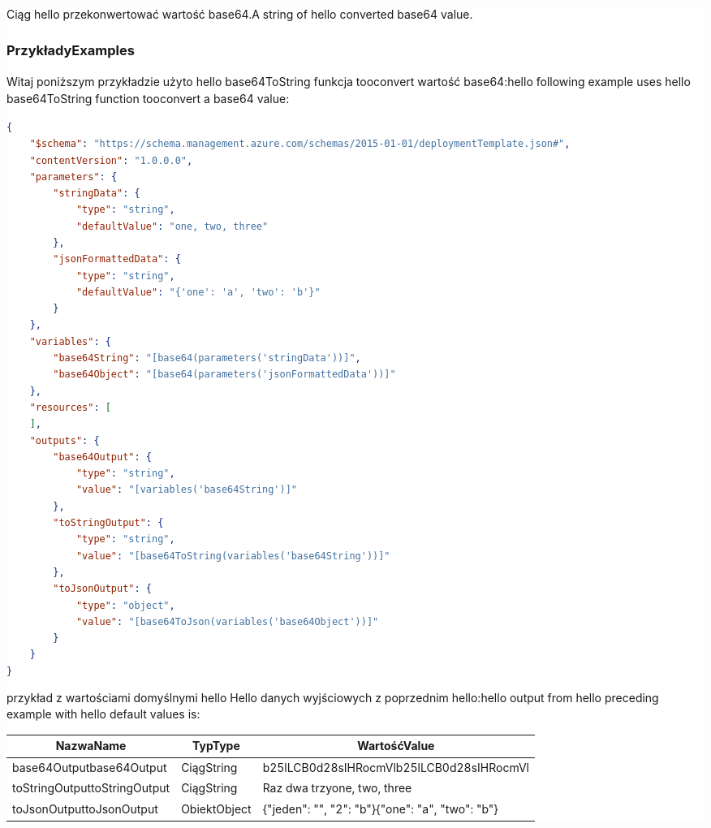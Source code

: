 <span data-ttu-id="08a32-202">Ciąg hello przekonwertować wartość base64.</span><span class="sxs-lookup"><span data-stu-id="08a32-202">A string of hello converted base64 value.</span></span>

### <a name="examples"></a><span data-ttu-id="08a32-203">Przykłady</span><span class="sxs-lookup"><span data-stu-id="08a32-203">Examples</span></span>

<span data-ttu-id="08a32-204">Witaj poniższym przykładzie użyto hello base64ToString funkcja tooconvert wartość base64:</span><span class="sxs-lookup"><span data-stu-id="08a32-204">hello following example uses hello base64ToString function tooconvert a base64 value:</span></span>

```json
{
    "$schema": "https://schema.management.azure.com/schemas/2015-01-01/deploymentTemplate.json#",
    "contentVersion": "1.0.0.0",
    "parameters": {
        "stringData": {
            "type": "string",
            "defaultValue": "one, two, three"
        },
        "jsonFormattedData": {
            "type": "string",
            "defaultValue": "{'one': 'a', 'two': 'b'}"
        }
    },
    "variables": {
        "base64String": "[base64(parameters('stringData'))]",
        "base64Object": "[base64(parameters('jsonFormattedData'))]"
    },
    "resources": [
    ],
    "outputs": {
        "base64Output": {
            "type": "string",
            "value": "[variables('base64String')]"
        },
        "toStringOutput": {
            "type": "string",
            "value": "[base64ToString(variables('base64String'))]"
        },
        "toJsonOutput": {
            "type": "object",
            "value": "[base64ToJson(variables('base64Object'))]"
        }
    }
}
```

<span data-ttu-id="08a32-205">przykład z wartościami domyślnymi hello Hello danych wyjściowych z poprzednim hello:</span><span class="sxs-lookup"><span data-stu-id="08a32-205">hello output from hello preceding example with hello default values is:</span></span>

| <span data-ttu-id="08a32-206">Nazwa</span><span class="sxs-lookup"><span data-stu-id="08a32-206">Name</span></span> | <span data-ttu-id="08a32-207">Typ</span><span class="sxs-lookup"><span data-stu-id="08a32-207">Type</span></span> | <span data-ttu-id="08a32-208">Wartość</span><span class="sxs-lookup"><span data-stu-id="08a32-208">Value</span></span> |
| ---- | ---- | ----- |
| <span data-ttu-id="08a32-209">base64Output</span><span class="sxs-lookup"><span data-stu-id="08a32-209">base64Output</span></span> | <span data-ttu-id="08a32-210">Ciąg</span><span class="sxs-lookup"><span data-stu-id="08a32-210">String</span></span> | <span data-ttu-id="08a32-211">b25lLCB0d28sIHRocmVl</span><span class="sxs-lookup"><span data-stu-id="08a32-211">b25lLCB0d28sIHRocmVl</span></span> |
| <span data-ttu-id="08a32-212">toStringOutput</span><span class="sxs-lookup"><span data-stu-id="08a32-212">toStringOutput</span></span> | <span data-ttu-id="08a32-213">Ciąg</span><span class="sxs-lookup"><span data-stu-id="08a32-213">String</span></span> | <span data-ttu-id="08a32-214">Raz dwa trzy</span><span class="sxs-lookup"><span data-stu-id="08a32-214">one, two, three</span></span> |
| <span data-ttu-id="08a32-215">toJsonOutput</span><span class="sxs-lookup"><span data-stu-id="08a32-215">toJsonOutput</span></span> | <span data-ttu-id="08a32-216">Obiekt</span><span class="sxs-lookup"><span data-stu-id="08a32-216">Object</span></span> | <span data-ttu-id="08a32-217">{"jeden": "", "2": "b"}</span><span class="sxs-lookup"><span data-stu-id="08a32-217">{"one": "a", "two": "b"}</span></span> |
